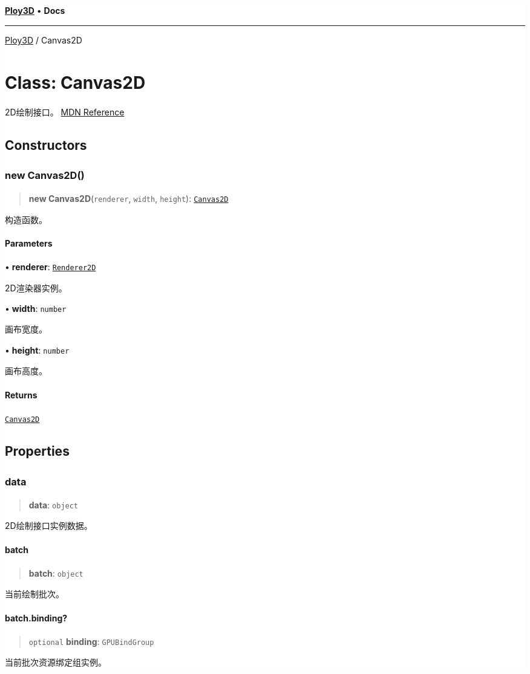 [**Ploy3D**](../README.md) • **Docs**

***

[Ploy3D](../README.md) / Canvas2D

# Class: Canvas2D

2D绘制接口。
[MDN Reference](https://developer.mozilla.org/docs/Web/API/CanvasRenderingContext2D)

## Constructors

### new Canvas2D()

> **new Canvas2D**(`renderer`, `width`, `height`): [`Canvas2D`](Canvas2D.md)

构造函数。

#### Parameters

• **renderer**: [`Renderer2D`](Renderer2D.md)

2D渲染器实例。

• **width**: `number`

画布宽度。

• **height**: `number`

画布高度。

#### Returns

[`Canvas2D`](Canvas2D.md)

## Properties

### data

> **data**: `object`

2D绘制接口实例数据。

#### batch

> **batch**: `object`

当前绘制批次。

#### batch.binding?

> `optional` **binding**: `GPUBindGroup`

当前批次资源绑定组实例。
